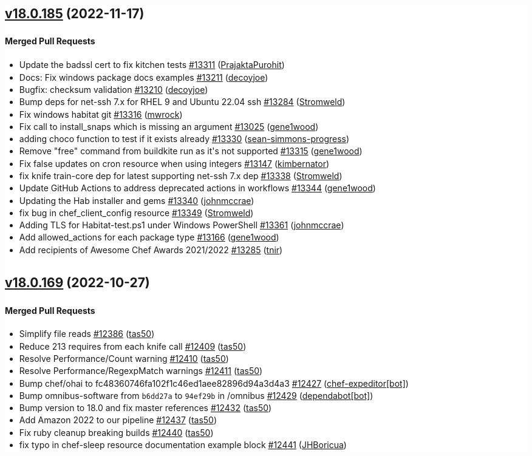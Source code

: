 ## [v18.0.185](https://github.com/chef/chef/tree/v18.0.185) (2022-11-17)

#### Merged Pull Requests
- Update the badssl cert to fix kitchen tests [#13311](https://github.com/chef/chef/pull/13311) ([PrajaktaPurohit](https://github.com/PrajaktaPurohit))
- Docs: Fix windows package docs examples [#13211](https://github.com/chef/chef/pull/13211) ([decoyjoe](https://github.com/decoyjoe))
- Bugfix: checksum validation [#13210](https://github.com/chef/chef/pull/13210) ([decoyjoe](https://github.com/decoyjoe))
- Bump deps for net-ssh 7.x for RHEL 9 and Ubuntu 22.04 ssh [#13284](https://github.com/chef/chef/pull/13284) ([Stromweld](https://github.com/Stromweld))
- Fix windows habitat git [#13316](https://github.com/chef/chef/pull/13316) ([mwrock](https://github.com/mwrock))
- Fix call to install_snaps which is missing an argument [#13025](https://github.com/chef/chef/pull/13025) ([gene1wood](https://github.com/gene1wood))
- adding choco function to test if it exists already [#13330](https://github.com/chef/chef/pull/13330) ([sean-simmons-progress](https://github.com/sean-simmons-progress))
- Remove &quot;free&quot; command from buildkite run as it&#39;s not supported [#13315](https://github.com/chef/chef/pull/13315) ([gene1wood](https://github.com/gene1wood))
- Fix false updates on cron resource when using integers [#13147](https://github.com/chef/chef/pull/13147) ([kimbernator](https://github.com/kimbernator))
- fix knife train-core dep for latest supporting net-ssh 7.x dep [#13338](https://github.com/chef/chef/pull/13338) ([Stromweld](https://github.com/Stromweld))
- Update GitHub Actions to address deprecated actions in workflows [#13344](https://github.com/chef/chef/pull/13344) ([gene1wood](https://github.com/gene1wood))
- Updating the Hab installer and gems [#13340](https://github.com/chef/chef/pull/13340) ([johnmccrae](https://github.com/johnmccrae))
- fix bug in chef_client_config resource [#13349](https://github.com/chef/chef/pull/13349) ([Stromweld](https://github.com/Stromweld))
- Adding TLS for Habitat-test.ps1 under Windows PowerShell [#13361](https://github.com/chef/chef/pull/13361) ([johnmccrae](https://github.com/johnmccrae))
- Add allowed_actions for each package type [#13166](https://github.com/chef/chef/pull/13166) ([gene1wood](https://github.com/gene1wood))
- Add recipients of Awesome Chef Awards 2021/2022 [#13285](https://github.com/chef/chef/pull/13285) ([tnir](https://github.com/tnir))

## [v18.0.169](https://github.com/chef/chef/tree/v18.0.169) (2022-10-27)

#### Merged Pull Requests
- Simplify file reads [#12386](https://github.com/chef/chef/pull/12386) ([tas50](https://github.com/tas50))
- Reduce 213 requires from each knife call [#12409](https://github.com/chef/chef/pull/12409) ([tas50](https://github.com/tas50))
- Resolve Performance/Count warning [#12410](https://github.com/chef/chef/pull/12410) ([tas50](https://github.com/tas50))
- Resolve Performance/RegexpMatch warnings [#12411](https://github.com/chef/chef/pull/12411) ([tas50](https://github.com/tas50))
- Bump chef/ohai to fc48360746fa102f1c46ed1aee82896d94a3d4a3 [#12427](https://github.com/chef/chef/pull/12427) ([chef-expeditor[bot]](https://github.com/chef-expeditor[bot]))
- Bump omnibus-software from `b6dd27a` to `94ef29b` in /omnibus [#12429](https://github.com/chef/chef/pull/12429) ([dependabot[bot]](https://github.com/dependabot[bot]))
- Bump version to 18.0 and fix master references [#12432](https://github.com/chef/chef/pull/12432) ([tas50](https://github.com/tas50))
- Add Amazon 2022 to our pipeline [#12437](https://github.com/chef/chef/pull/12437) ([tas50](https://github.com/tas50))
- Fix ruby cleanup breaking builds [#12440](https://github.com/chef/chef/pull/12440) ([tas50](https://github.com/tas50))
- fix typo in chef-sleep resource documentation example block [#12441](https://github.com/chef/chef/pull/12441) ([JHBoricua](https://github.com/JHBoricua))